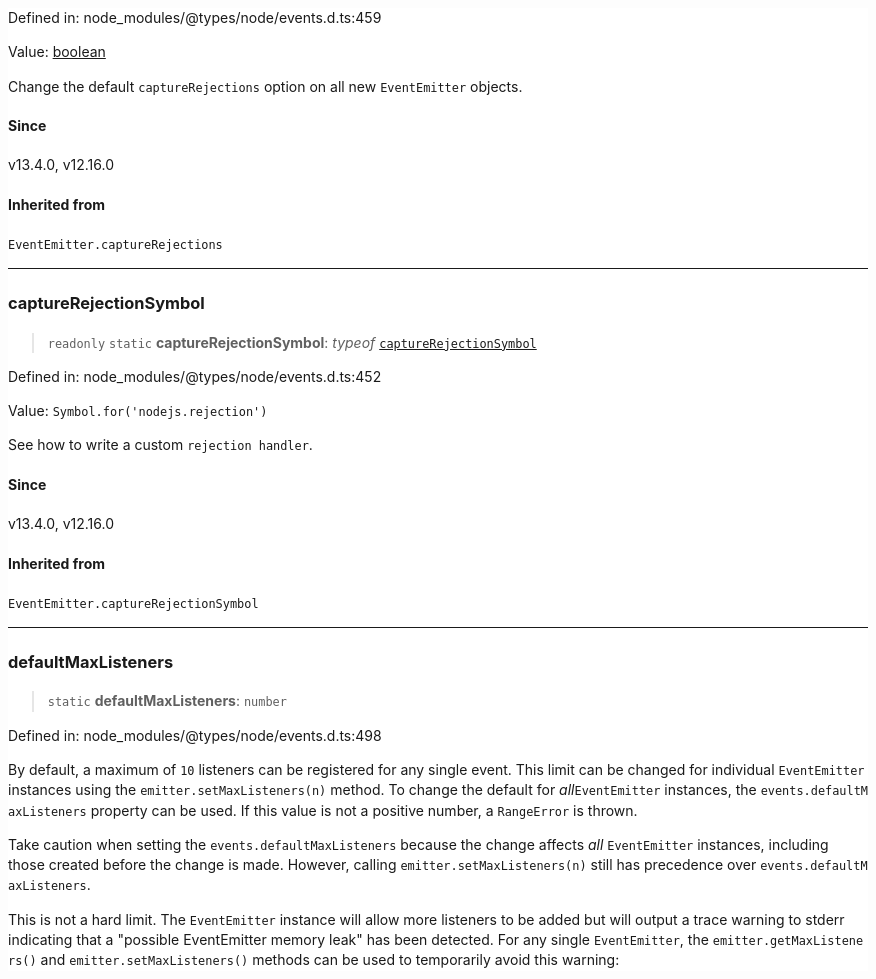Defined in: node\_modules/@types/node/events.d.ts:459

Value: [boolean](https://developer.mozilla.org/en-US/docs/Web/JavaScript/Data_structures#Boolean_type)

Change the default `captureRejections` option on all new `EventEmitter` objects.

#### Since

v13.4.0, v12.16.0

#### Inherited from

`EventEmitter.captureRejections`

***

### captureRejectionSymbol

> `readonly` `static` **captureRejectionSymbol**: *typeof* [`captureRejectionSymbol`](DiscloudConfig.md#capturerejectionsymbol)

Defined in: node\_modules/@types/node/events.d.ts:452

Value: `Symbol.for('nodejs.rejection')`

See how to write a custom `rejection handler`.

#### Since

v13.4.0, v12.16.0

#### Inherited from

`EventEmitter.captureRejectionSymbol`

***

### defaultMaxListeners

> `static` **defaultMaxListeners**: `number`

Defined in: node\_modules/@types/node/events.d.ts:498

By default, a maximum of `10` listeners can be registered for any single
event. This limit can be changed for individual `EventEmitter` instances
using the `emitter.setMaxListeners(n)` method. To change the default
for _all_`EventEmitter` instances, the `events.defaultMaxListeners` property
can be used. If this value is not a positive number, a `RangeError` is thrown.

Take caution when setting the `events.defaultMaxListeners` because the
change affects _all_ `EventEmitter` instances, including those created before
the change is made. However, calling `emitter.setMaxListeners(n)` still has
precedence over `events.defaultMaxListeners`.

This is not a hard limit. The `EventEmitter` instance will allow
more listeners to be added but will output a trace warning to stderr indicating
that a "possible EventEmitter memory leak" has been detected. For any single
`EventEmitter`, the `emitter.getMaxListeners()` and `emitter.setMaxListeners()` methods can be used to
temporarily avoid this warning:

